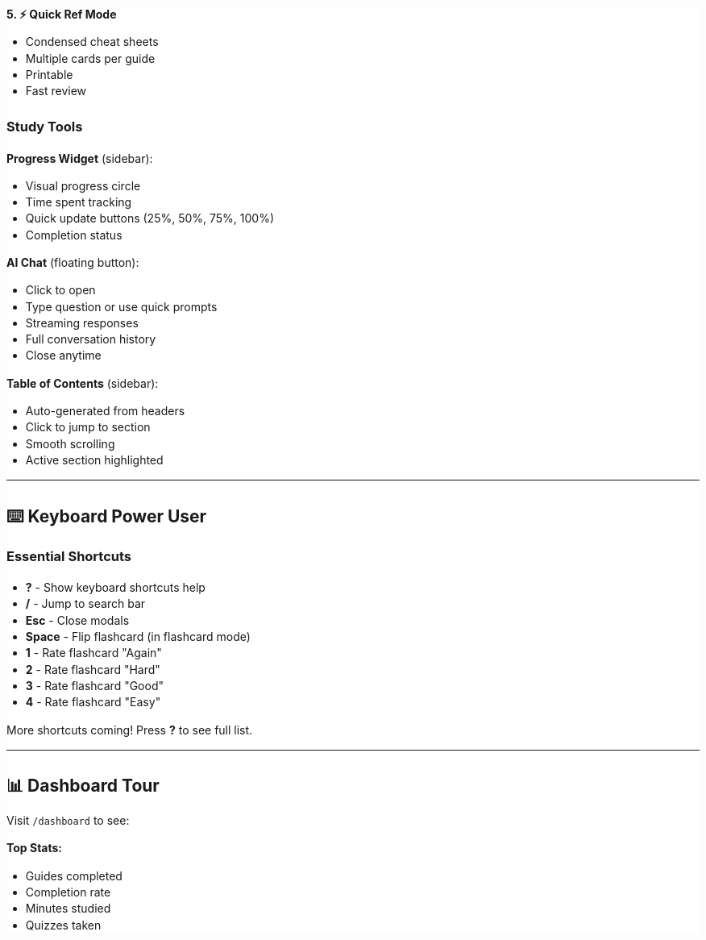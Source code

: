 **5. ⚡ Quick Ref Mode**
- Condensed cheat sheets
- Multiple cards per guide
- Printable
- Fast review

### Study Tools

**Progress Widget** (sidebar):
- Visual progress circle
- Time spent tracking
- Quick update buttons (25%, 50%, 75%, 100%)
- Completion status

**AI Chat** (floating button):
- Click to open
- Type question or use quick prompts
- Streaming responses
- Full conversation history
- Close anytime

**Table of Contents** (sidebar):
- Auto-generated from headers
- Click to jump to section
- Smooth scrolling
- Active section highlighted

---

## ⌨️ Keyboard Power User

### Essential Shortcuts

- **?** - Show keyboard shortcuts help
- **/** - Jump to search bar
- **Esc** - Close modals
- **Space** - Flip flashcard (in flashcard mode)
- **1** - Rate flashcard "Again"
- **2** - Rate flashcard "Hard"
- **3** - Rate flashcard "Good"
- **4** - Rate flashcard "Easy"

More shortcuts coming! Press **?** to see full list.

---

## 📊 Dashboard Tour

Visit `/dashboard` to see:

**Top Stats:**
- Guides completed
- Completion rate
- Minutes studied
- Quizzes taken
